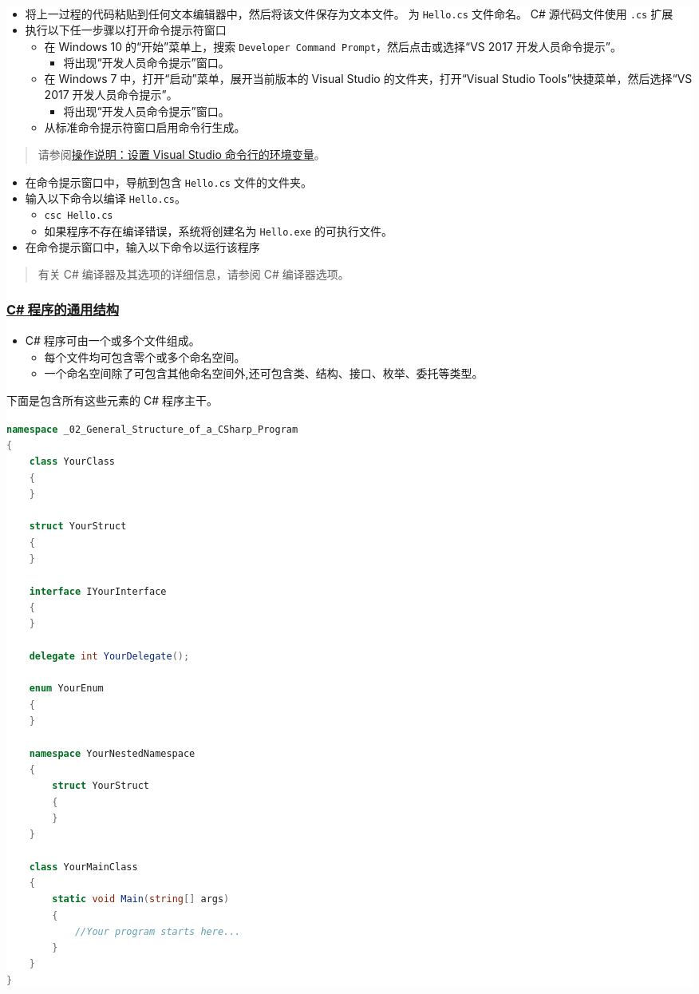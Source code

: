- 将上一过程的代码粘贴到任何文本编辑器中，然后将该文件保存为文本文件。 为 `Hello.cs` 文件命名。 C# 源代码文件使用 `.cs` 扩展
- 执行以下任一步骤以打开命令提示符窗口
  - 在 Windows 10 的“开始”菜单上，搜索 `Developer Command Prompt`，然后点击或选择“VS 2017 开发人员命令提示”。
    - 将出现“开发人员命令提示”窗口。
  - 在 Windows 7 中，打开“启动”菜单，展开当前版本的 Visual Studio 的文件夹，打开“Visual Studio Tools”快捷菜单，然后选择“VS 2017 开发人员命令提示”。
    - 将出现“开发人员命令提示”窗口。
  - 从标准命令提示符窗口启用命令行生成。
> 请参阅[操作说明：设置 Visual Studio 命令行的环境变量](https://docs.microsoft.com/zh-cn/dotnet/csharp/language-reference/compiler-options/how-to-set-environment-variables-for-the-visual-studio-command-line)。

- 在命令提示窗口中，导航到包含 `Hello.cs` 文件的文件夹。
- 输入以下命令以编译 `Hello.cs`。
  - `csc Hello.cs`
  - 如果程序不存在编译错误，系统将创建名为 `Hello.exe` 的可执行文件。
- 在命令提示窗口中，输入以下命令以运行该程序
> 有关 C# 编译器及其选项的详细信息，请参阅 C# 编译器选项。

### [C# 程序的通用结构](https://docs.microsoft.com/zh-cn/dotnet/csharp/programming-guide/inside-a-program/general-structure-of-a-csharp-program)
- C# 程序可由一个或多个文件组成。 
  - 每个文件均可包含零个或多个命名空间。 
  - 一个命名空间除了可包含其他命名空间外,还可包含类、结构、接口、枚举、委托等类型。 

下面是包含所有这些元素的 C# 程序主干。
```c#
namespace _02_General_Structure_of_a_CSharp_Program
{
    class YourClass
    {
    }

    struct YourStruct
    {
    }

    interface IYourInterface
    {
    }

    delegate int YourDelegate();

    enum YourEnum
    {
    }

    namespace YourNestedNamespace
    {
        struct YourStruct
        {
        }
    }

    class YourMainClass
    {
        static void Main(string[] args)
        {
            //Your program starts here...
        }
    }
}
```
